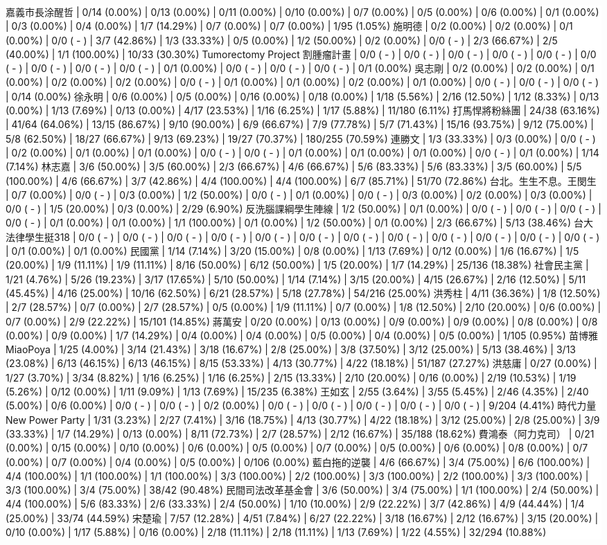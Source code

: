 嘉義市長涂醒哲 | 0/14 (0.00%) | 0/13 (0.00%) | 0/11 (0.00%) | 0/10 (0.00%) | 0/7 (0.00%) | 0/5 (0.00%) | 0/6 (0.00%) | 0/1 (0.00%) | 0/3 (0.00%) | 0/4 (0.00%) | 1/7 (14.29%) | 0/7 (0.00%) | 0/7 (0.00%) | 1/95 (1.05%)
施明德 | 0/2 (0.00%) | 0/2 (0.00%) | 0/1 (0.00%) | 0/0 ( - ) | 3/7 (42.86%) | 1/3 (33.33%) | 0/5 (0.00%) | 1/2 (50.00%) | 0/2 (0.00%) | 0/0 ( - ) | 2/3 (66.67%) | 2/5 (40.00%) | 1/1 (100.00%) | 10/33 (30.30%)
Tumorectomy Project 割腫瘤計畫 | 0/0 ( - ) | 0/0 ( - ) | 0/0 ( - ) | 0/0 ( - ) | 0/0 ( - ) | 0/0 ( - ) | 0/0 ( - ) | 0/0 ( - ) | 0/0 ( - ) | 0/1 (0.00%) | 0/0 ( - ) | 0/0 ( - ) | 0/0 ( - ) | 0/1 (0.00%)
吳志剛 | 0/2 (0.00%) | 0/2 (0.00%) | 0/1 (0.00%) | 0/2 (0.00%) | 0/2 (0.00%) | 0/0 ( - ) | 0/1 (0.00%) | 0/1 (0.00%) | 0/2 (0.00%) | 0/1 (0.00%) | 0/0 ( - ) | 0/0 ( - ) | 0/0 ( - ) | 0/14 (0.00%)
徐永明 | 0/6 (0.00%) | 0/5 (0.00%) | 0/16 (0.00%) | 0/18 (0.00%) | 1/18 (5.56%) | 2/16 (12.50%) | 1/12 (8.33%) | 0/13 (0.00%) | 1/13 (7.69%) | 0/13 (0.00%) | 4/17 (23.53%) | 1/16 (6.25%) | 1/17 (5.88%) | 11/180 (6.11%)
打馬悍將粉絲團 | 24/38 (63.16%) | 41/64 (64.06%) | 13/15 (86.67%) | 9/10 (90.00%) | 6/9 (66.67%) | 7/9 (77.78%) | 5/7 (71.43%) | 15/16 (93.75%) | 9/12 (75.00%) | 5/8 (62.50%) | 18/27 (66.67%) | 9/13 (69.23%) | 19/27 (70.37%) | 180/255 (70.59%)
連勝文 | 1/3 (33.33%) | 0/3 (0.00%) | 0/0 ( - ) | 0/2 (0.00%) | 0/1 (0.00%) | 0/1 (0.00%) | 0/0 ( - ) | 0/0 ( - ) | 0/1 (0.00%) | 0/1 (0.00%) | 0/1 (0.00%) | 0/0 ( - ) | 0/1 (0.00%) | 1/14 (7.14%)
林志嘉 | 3/6 (50.00%) | 3/5 (60.00%) | 2/3 (66.67%) | 4/6 (66.67%) | 5/6 (83.33%) | 5/6 (83.33%) | 3/5 (60.00%) | 5/5 (100.00%) | 4/6 (66.67%) | 3/7 (42.86%) | 4/4 (100.00%) | 4/4 (100.00%) | 6/7 (85.71%) | 51/70 (72.86%)
台北。生生不息。王閔生 | 0/7 (0.00%) | 0/0 ( - ) | 0/3 (0.00%) | 1/2 (50.00%) | 0/0 ( - ) | 0/1 (0.00%) | 0/0 ( - ) | 0/3 (0.00%) | 0/2 (0.00%) | 0/3 (0.00%) | 0/0 ( - ) | 1/5 (20.00%) | 0/3 (0.00%) | 2/29 (6.90%)
反洗腦課綱學生陣線 | 1/2 (50.00%) | 0/1 (0.00%) | 0/0 ( - ) | 0/0 ( - ) | 0/0 ( - ) | 0/0 ( - ) | 0/1 (0.00%) | 0/1 (0.00%) | 1/1 (100.00%) | 0/1 (0.00%) | 1/2 (50.00%) | 0/1 (0.00%) | 2/3 (66.67%) | 5/13 (38.46%)
台大法律學生挺318 | 0/0 ( - ) | 0/0 ( - ) | 0/0 ( - ) | 0/0 ( - ) | 0/0 ( - ) | 0/0 ( - ) | 0/0 ( - ) | 0/0 ( - ) | 0/0 ( - ) | 0/0 ( - ) | 0/0 ( - ) | 0/0 ( - ) | 0/1 (0.00%) | 0/1 (0.00%)
民國黨 | 1/14 (7.14%) | 3/20 (15.00%) | 0/8 (0.00%) | 1/13 (7.69%) | 0/12 (0.00%) | 1/6 (16.67%) | 1/5 (20.00%) | 1/9 (11.11%) | 1/9 (11.11%) | 8/16 (50.00%) | 6/12 (50.00%) | 1/5 (20.00%) | 1/7 (14.29%) | 25/136 (18.38%)
社會民主黨 | 1/21 (4.76%) | 5/26 (19.23%) | 3/17 (17.65%) | 5/10 (50.00%) | 1/14 (7.14%) | 3/15 (20.00%) | 4/15 (26.67%) | 2/16 (12.50%) | 5/11 (45.45%) | 4/16 (25.00%) | 10/16 (62.50%) | 6/21 (28.57%) | 5/18 (27.78%) | 54/216 (25.00%)
洪秀柱 | 4/11 (36.36%) | 1/8 (12.50%) | 2/7 (28.57%) | 0/7 (0.00%) | 2/7 (28.57%) | 0/5 (0.00%) | 1/9 (11.11%) | 0/7 (0.00%) | 1/8 (12.50%) | 2/10 (20.00%) | 0/6 (0.00%) | 0/7 (0.00%) | 2/9 (22.22%) | 15/101 (14.85%)
蔣萬安 | 0/20 (0.00%) | 0/13 (0.00%) | 0/9 (0.00%) | 0/9 (0.00%) | 0/8 (0.00%) | 0/8 (0.00%) | 0/9 (0.00%) | 1/7 (14.29%) | 0/4 (0.00%) | 0/4 (0.00%) | 0/5 (0.00%) | 0/4 (0.00%) | 0/5 (0.00%) | 1/105 (0.95%)
苗博雅 MiaoPoya | 1/25 (4.00%) | 3/14 (21.43%) | 3/18 (16.67%) | 2/8 (25.00%) | 3/8 (37.50%) | 3/12 (25.00%) | 5/13 (38.46%) | 3/13 (23.08%) | 6/13 (46.15%) | 6/13 (46.15%) | 8/15 (53.33%) | 4/13 (30.77%) | 4/22 (18.18%) | 51/187 (27.27%)
洪慈庸 | 0/27 (0.00%) | 1/27 (3.70%) | 3/34 (8.82%) | 1/16 (6.25%) | 1/16 (6.25%) | 2/15 (13.33%) | 2/10 (20.00%) | 0/16 (0.00%) | 2/19 (10.53%) | 1/19 (5.26%) | 0/12 (0.00%) | 1/11 (9.09%) | 1/13 (7.69%) | 15/235 (6.38%)
王如玄 | 2/55 (3.64%) | 3/55 (5.45%) | 2/46 (4.35%) | 2/40 (5.00%) | 0/6 (0.00%) | 0/0 ( - ) | 0/0 ( - ) | 0/2 (0.00%) | 0/0 ( - ) | 0/0 ( - ) | 0/0 ( - ) | 0/0 ( - ) | 0/0 ( - ) | 9/204 (4.41%)
時代力量 New Power Party | 1/31 (3.23%) | 2/27 (7.41%) | 3/16 (18.75%) | 4/13 (30.77%) | 4/22 (18.18%) | 3/12 (25.00%) | 2/8 (25.00%) | 3/9 (33.33%) | 1/7 (14.29%) | 0/13 (0.00%) | 8/11 (72.73%) | 2/7 (28.57%) | 2/12 (16.67%) | 35/188 (18.62%)
費鴻泰（阿力克司） | 0/21 (0.00%) | 0/15 (0.00%) | 0/10 (0.00%) | 0/6 (0.00%) | 0/5 (0.00%) | 0/7 (0.00%) | 0/5 (0.00%) | 0/6 (0.00%) | 0/8 (0.00%) | 0/7 (0.00%) | 0/7 (0.00%) | 0/4 (0.00%) | 0/5 (0.00%) | 0/106 (0.00%)
藍白拖的逆襲 | 4/6 (66.67%) | 3/4 (75.00%) | 6/6 (100.00%) | 4/4 (100.00%) | 1/1 (100.00%) | 1/1 (100.00%) | 3/3 (100.00%) | 2/2 (100.00%) | 3/3 (100.00%) | 2/2 (100.00%) | 3/3 (100.00%) | 3/3 (100.00%) | 3/4 (75.00%) | 38/42 (90.48%)
民間司法改革基金會 | 3/6 (50.00%) | 3/4 (75.00%) | 1/1 (100.00%) | 2/4 (50.00%) | 4/4 (100.00%) | 5/6 (83.33%) | 2/6 (33.33%) | 2/4 (50.00%) | 1/10 (10.00%) | 2/9 (22.22%) | 3/7 (42.86%) | 4/9 (44.44%) | 1/4 (25.00%) | 33/74 (44.59%)
宋楚瑜 | 7/57 (12.28%) | 4/51 (7.84%) | 6/27 (22.22%) | 3/18 (16.67%) | 2/12 (16.67%) | 3/15 (20.00%) | 0/10 (0.00%) | 1/17 (5.88%) | 0/16 (0.00%) | 2/18 (11.11%) | 2/18 (11.11%) | 1/13 (7.69%) | 1/22 (4.55%) | 32/294 (10.88%)
